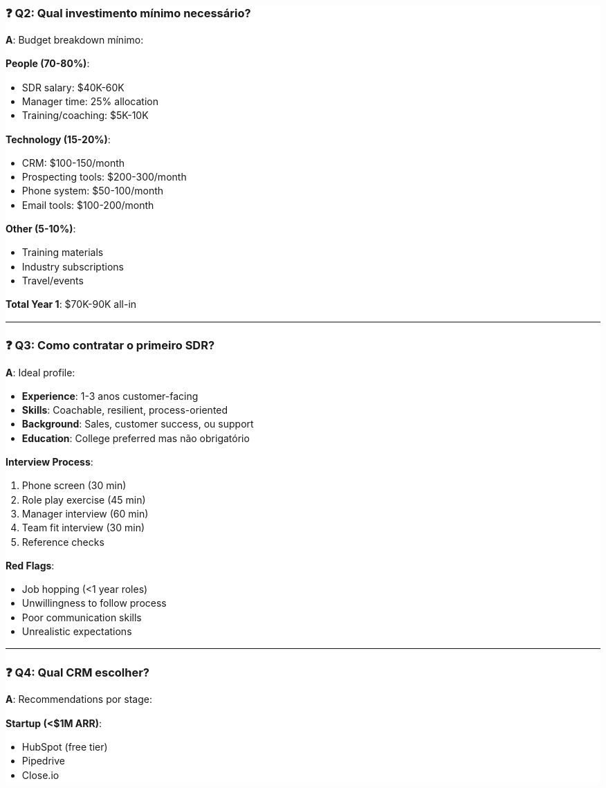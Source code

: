 ### ❓ Q2: Qual investimento mínimo necessário?

**A**: Budget breakdown mínimo:

**People (70-80%)**:
- SDR salary: $40K-60K
- Manager time: 25% allocation
- Training/coaching: $5K-10K

**Technology (15-20%)**:
- CRM: $100-150/month
- Prospecting tools: $200-300/month
- Phone system: $50-100/month
- Email tools: $100-200/month

**Other (5-10%)**:
- Training materials
- Industry subscriptions
- Travel/events

**Total Year 1**: $70K-90K all-in

---

### ❓ Q3: Como contratar o primeiro SDR?

**A**: Ideal profile:
- **Experience**: 1-3 anos customer-facing
- **Skills**: Coachable, resilient, process-oriented
- **Background**: Sales, customer success, ou support
- **Education**: College preferred mas não obrigatório

**Interview Process**:
1. Phone screen (30 min)
2. Role play exercise (45 min)
3. Manager interview (60 min)
4. Team fit interview (30 min)
5. Reference checks

**Red Flags**:
- Job hopping (<1 year roles)
- Unwillingness to follow process
- Poor communication skills
- Unrealistic expectations

---

### ❓ Q4: Qual CRM escolher?

**A**: Recommendations por stage:

**Startup (<$1M ARR)**:
- HubSpot (free tier)
- Pipedrive
- Close.io
